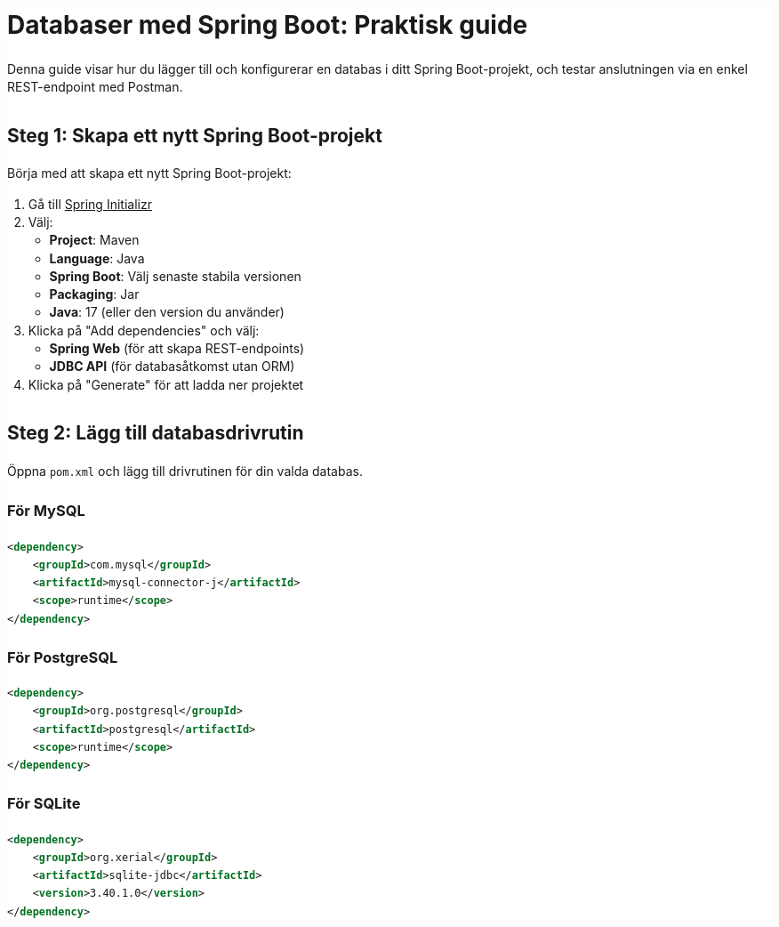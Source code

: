 # Databaser med Spring Boot: Praktisk guide

Denna guide visar hur du lägger till och konfigurerar en databas i ditt Spring Boot-projekt, och testar anslutningen via en enkel REST-endpoint med Postman.

## Steg 1: Skapa ett nytt Spring Boot-projekt

Börja med att skapa ett nytt Spring Boot-projekt:

1. Gå till [Spring Initializr](https://start.spring.io/)
2. Välj:
   - **Project**: Maven
   - **Language**: Java
   - **Spring Boot**: Välj senaste stabila versionen
   - **Packaging**: Jar
   - **Java**: 17 (eller den version du använder)
3. Klicka på "Add dependencies" och välj:
   - **Spring Web** (för att skapa REST-endpoints)
   - **JDBC API** (för databasåtkomst utan ORM)
4. Klicka på "Generate" för att ladda ner projektet

## Steg 2: Lägg till databasdrivrutin

Öppna `pom.xml` och lägg till drivrutinen för din valda databas.

### För MySQL

```xml
<dependency>
    <groupId>com.mysql</groupId>
    <artifactId>mysql-connector-j</artifactId>
    <scope>runtime</scope>
</dependency>
```

### För PostgreSQL

```xml
<dependency>
    <groupId>org.postgresql</groupId>
    <artifactId>postgresql</artifactId>
    <scope>runtime</scope>
</dependency>
```

### För SQLite

```xml
<dependency>
    <groupId>org.xerial</groupId>
    <artifactId>sqlite-jdbc</artifactId>
    <version>3.40.1.0</version>
</dependency>
```

